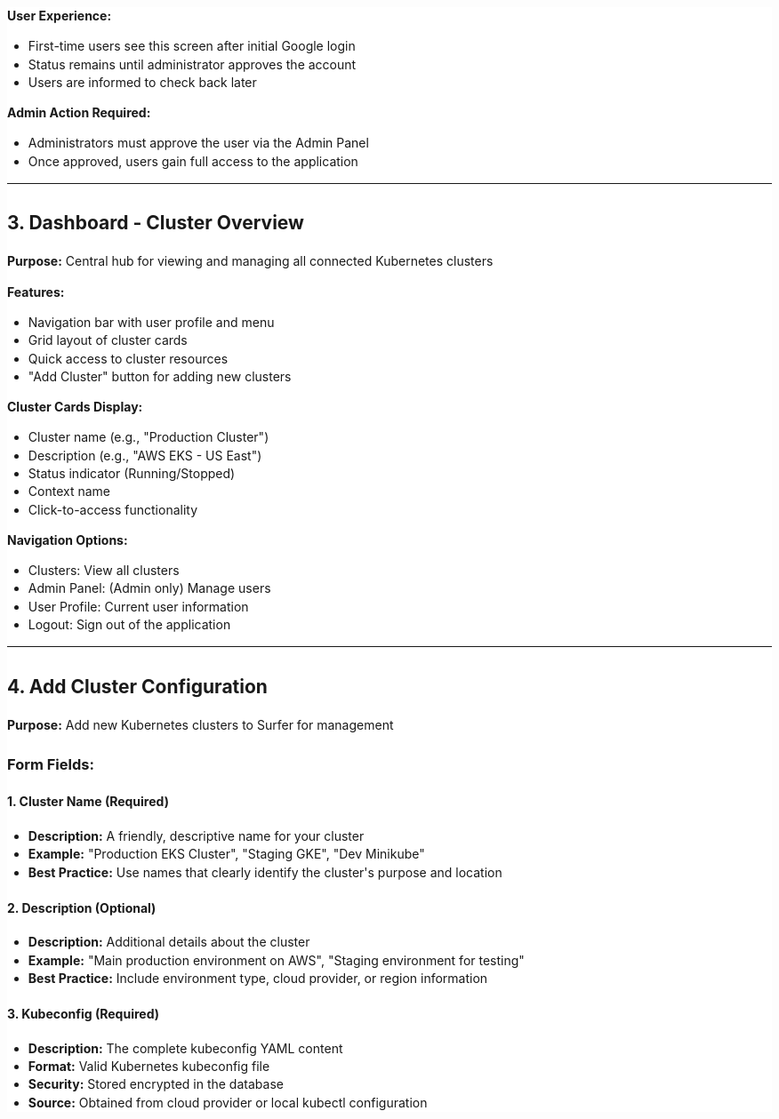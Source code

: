 **User Experience:**
- First-time users see this screen after initial Google login
- Status remains until administrator approves the account
- Users are informed to check back later

**Admin Action Required:**
- Administrators must approve the user via the Admin Panel
- Once approved, users gain full access to the application

---

## 3. Dashboard - Cluster Overview

**Purpose:** Central hub for viewing and managing all connected Kubernetes clusters

**Features:**
- Navigation bar with user profile and menu
- Grid layout of cluster cards
- Quick access to cluster resources
- "Add Cluster" button for adding new clusters

**Cluster Cards Display:**
- Cluster name (e.g., "Production Cluster")
- Description (e.g., "AWS EKS - US East")
- Status indicator (Running/Stopped)
- Context name
- Click-to-access functionality

**Navigation Options:**
- Clusters: View all clusters
- Admin Panel: (Admin only) Manage users
- User Profile: Current user information
- Logout: Sign out of the application

---

## 4. Add Cluster Configuration

**Purpose:** Add new Kubernetes clusters to Surfer for management

### Form Fields:

#### 1. Cluster Name (Required)
- **Description:** A friendly, descriptive name for your cluster
- **Example:** "Production EKS Cluster", "Staging GKE", "Dev Minikube"
- **Best Practice:** Use names that clearly identify the cluster's purpose and location

#### 2. Description (Optional)
- **Description:** Additional details about the cluster
- **Example:** "Main production environment on AWS", "Staging environment for testing"
- **Best Practice:** Include environment type, cloud provider, or region information

#### 3. Kubeconfig (Required)
- **Description:** The complete kubeconfig YAML content
- **Format:** Valid Kubernetes kubeconfig file
- **Security:** Stored encrypted in the database
- **Source:** Obtained from cloud provider or local kubectl configuration
